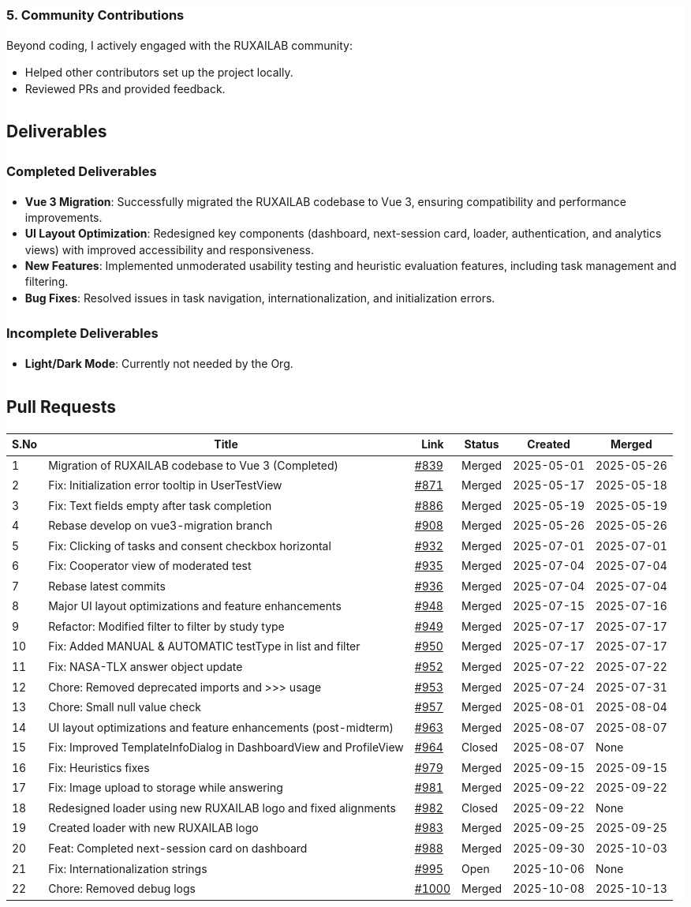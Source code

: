 ### 5. Community Contributions
Beyond coding, I actively engaged with the RUXAILAB community:
- Helped other contributors set up the project locally.
- Reviewed PRs and provided feedback.

## Deliverables

### Completed Deliverables
- **Vue 3 Migration**: Successfully migrated the RUXAILAB codebase to Vue 3, ensuring compatibility and performance improvements.
- **UI Layout Optimization**: Redesigned key components (dashboard, next-session card, loader, authentication, and analytics views) with improved accessibility and responsiveness.
- **New Features**: Implemented unmoderated usability testing and heuristic evaluation features, including task management and filtering.
- **Bug Fixes**: Resolved issues in task navigation, internationalization, and initialization errors.

### Incomplete Deliverables
- **Light/Dark Mode**: Currently not needed by the Org.

## Pull Requests

| S.No | Title | Link | Status | Created | Merged |
|------|-------|------|--------|---------|--------|
| 1 | Migration of RUXAILAB codebase to Vue 3 (Completed) | [#839](https://github.com/ruxailab/RUXAILAB/pull/839) | Merged | 2025-05-01 | 2025-05-26 |
| 2 | Fix: Initialization error tooltip in UserTestView | [#871](https://github.com/ruxailab/RUXAILAB/pull/871) | Merged | 2025-05-17 | 2025-05-18 |
| 3 | Fix: Text fields empty after task completion | [#886](https://github.com/ruxailab/RUXAILAB/pull/886) | Merged | 2025-05-19 | 2025-05-19 |
| 4 | Rebase develop on vue3-migration branch | [#908](https://github.com/ruxailab/RUXAILAB/pull/908) | Merged | 2025-05-26 | 2025-05-26 |
| 5 | Fix: Clicking of tasks and consent checkbox horizontal | [#932](https://github.com/ruxailab/RUXAILAB/pull/932) | Merged | 2025-07-01 | 2025-07-01 |
| 6 | Fix: Cooperator view of moderated test | [#935](https://github.com/ruxailab/RUXAILAB/pull/935) | Merged | 2025-07-04 | 2025-07-04 |
| 7 | Rebase latest commits | [#936](https://github.com/ruxailab/RUXAILAB/pull/936) | Merged | 2025-07-04 | 2025-07-04 |
| 8 | Major UI layout optimizations and feature enhancements | [#948](https://github.com/ruxailab/RUXAILAB/pull/948) | Merged | 2025-07-15 | 2025-07-16 |
| 9 | Refactor: Modified filter to filter by study type | [#949](https://github.com/ruxailab/RUXAILAB/pull/949) | Merged | 2025-07-17 | 2025-07-17 |
| 10 | Fix: Added MANUAL & AUTOMATIC testType in list and filter | [#950](https://github.com/ruxailab/RUXAILAB/pull/950) | Merged | 2025-07-17 | 2025-07-17 |
| 11 | Fix: NASA-TLX answer object update | [#952](https://github.com/ruxailab/RUXAILAB/pull/952) | Merged | 2025-07-22 | 2025-07-22 |
| 12 | Chore: Removed deprecated imports and >>> usage | [#953](https://github.com/ruxailab/RUXAILAB/pull/953) | Merged | 2025-07-24 | 2025-07-31 |
| 13 | Chore: Small null value check | [#957](https://github.com/ruxailab/RUXAILAB/pull/957) | Merged | 2025-08-01 | 2025-08-04 |
| 14 | UI layout optimizations and feature enhancements (post-midterm) | [#963](https://github.com/ruxailab/RUXAILAB/pull/963) | Merged | 2025-08-07 | 2025-08-07 |
| 15 | Fix: Improved TemplateInfoDialog in DashboardView and ProfileView | [#964](https://github.com/ruxailab/RUXAILAB/pull/964) | Closed | 2025-08-07 | None |
| 16 | Fix: Heuristics fixes | [#979](https://github.com/ruxailab/RUXAILAB/pull/979) | Merged | 2025-09-15 | 2025-09-15 |
| 17 | Fix: Image upload to storage while answering | [#981](https://github.com/ruxailab/RUXAILAB/pull/981) | Merged | 2025-09-22 | 2025-09-22 |
| 18 | Redesigned loader using new RUXAILAB logo and fixed alignments | [#982](https://github.com/ruxailab/RUXAILAB/pull/982) | Closed | 2025-09-22 | None |
| 19 | Created loader with new RUXAILAB logo | [#983](https://github.com/ruxailab/RUXAILAB/pull/983) | Merged | 2025-09-25 | 2025-09-25 |
| 20 | Feat: Completed next-session card on dashboard | [#988](https://github.com/ruxailab/RUXAILAB/pull/988) | Merged | 2025-09-30 | 2025-10-03 |
| 21 | Fix: Internationalization strings | [#995](https://github.com/ruxailab/RUXAILAB/pull/995) | Open | 2025-10-06 | None |
| 22 | Chore: Removed debug logs | [#1000](https://github.com/ruxailab/RUXAILAB/pull/1000) | Merged | 2025-10-08 | 2025-10-13 |